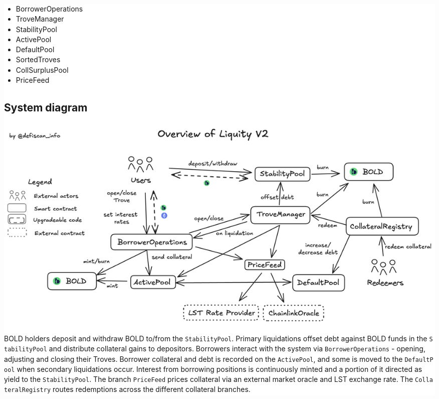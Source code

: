 - BorrowerOperations
- TroveManager
- StabilityPool
- ActivePool
- DefaultPool
- SortedTroves
- CollSurplusPool
- PriceFeed

## System diagram

![Liquity V2 diagram](./diagram.png)

BOLD holders deposit and withdraw BOLD to/from the `StabilityPool`. Primary liquidations offset debt against BOLD funds in the `StabilityPool` and distribute collateral gains to depositors. Borrowers interact with the system via `BorrowerOperations` - opening, adjusting and closing their Troves. Borrower collateral and debt is recorded on the `ActivePool`, and some is moved to the `DefaultPool` when secondary liquidations occur. Interest from borrowing positions is continuously minted and a portion of it directed as yield to the `StabilityPool`. The branch `PriceFeed` prices collateral via an external market oracle and LST exchange rate. The `CollateralRegistry` routes redemptions across the different collateral branches.

